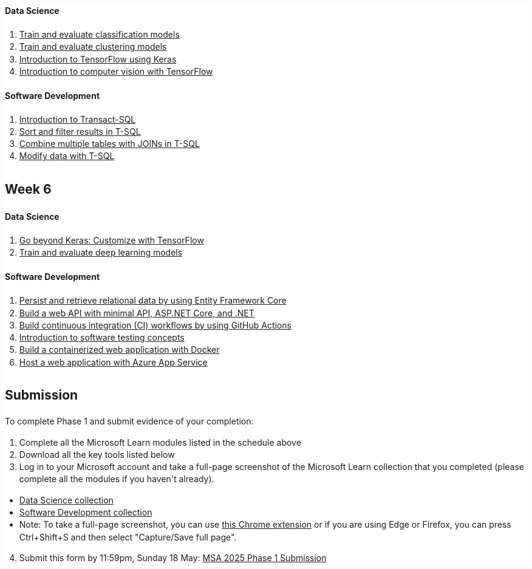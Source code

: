 #### Data Science

1. [Train and evaluate classification models](https://learn.microsoft.com/training/modules/train-evaluate-classification-models?wt.mc_id=studentamb_319033)  
2. [Train and evaluate clustering models](https://learn.microsoft.com/en-us/training/modules/train-evaluate-cluster-models)  
3. [Introduction to TensorFlow using Keras](https://learn.microsoft.com/en-us/training/modules/intro-machine-learning-keras/)  
4. [Introduction to computer vision with TensorFlow](https://learn.microsoft.com/en-us/training/modules/intro-computer-vision-tensorflow/)

#### Software Development

1. [Introduction to Transact-SQL](https://learn.microsoft.com/training/modules/introduction-to-transact-sql?wt.mc_id=studentamb_319033)
2. [Sort and filter results in T-SQL](https://learn.microsoft.com/training/modules/sort-filter-queries?wt.mc_id=studentamb_319033)
3. [Combine multiple tables with JOINs in T-SQL](https://learn.microsoft.com/training/modules/query-multiple-tables-with-joins?wt.mc_id=studentamb_319033)
4. [Modify data with T-SQL](https://learn.microsoft.com/training/modules/modify-data-with-transact-sql?wt.mc_id=studentamb_319033)


## Week 6

#### Data Science

1. [Go beyond Keras: Customize with TensorFlow](https://learn.microsoft.com/en-us/training/modules/intro-machine-learning-keras/)  
2. [Train and evaluate deep learning models](https://learn.microsoft.com/en-us/training/modules/train-evaluate-deep-learn-models/)

#### Software Development

1. [Persist and retrieve relational data by using Entity Framework Core](https://learn.microsoft.com/training/modules/persist-data-ef-core/?wt.mc_id=studentamb_319033)
2. [Build a web API with minimal API, ASP.NET Core, and .NET](https://learn.microsoft.com/training/modules/build-web-api-minimal-api?wt.mc_id=studentamb_319033)
3. [Build continuous integration (CI) workflows by using GitHub Actions](https://learn.microsoft.com/training/modules/github-actions-ci?wt.mc_id=studentamb_319033)
4. [Introduction to software testing concepts](https://learn.microsoft.com/training/modules/visual-studio-test-concepts?wt.mc_id=studentamb_319033)
5. [Build a containerized web application with Docker](https://learn.microsoft.com/training/modules/intro-to-containers?wt.mc_id=studentamb_319033)
6. [Host a web application with Azure App Service](https://learn.microsoft.com/en-us/training/modules/host-a-web-app-with-azure-app-service/?wt.mc_id=studentamb_319033)



## Submission

To complete Phase 1 and submit evidence of your completion:
1. Complete all the Microsoft Learn modules listed in the schedule above
2. Download all the key tools listed below
3. Log in to your Microsoft account and take a full-page screenshot of the Microsoft Learn collection that you completed (please complete all the modules if you haven't already).
- [Data Science collection](https://learn.microsoft.com/en-nz/collections/jqgrc3t60xgygk)
- [Software Development collection](https://learn.microsoft.com/en-nz/collections/6peka7t3gq7don)
- Note: To take a full-page screenshot, you can use [this Chrome extension](https://chrome.google.com/webstore/detail/awesome-screenshot-and-sc/nlipoenfbbikpbjkfpfillcgkoblgpmj) or if you are using Edge or Firefox, you can press Ctrl+Shift+S and then select "Capture/Save full page".
4. Submit this form by 11:59pm, Sunday 18 May: [MSA 2025 Phase 1 Submission](https://forms.office.com/r/Lg2y9n4qdX)

